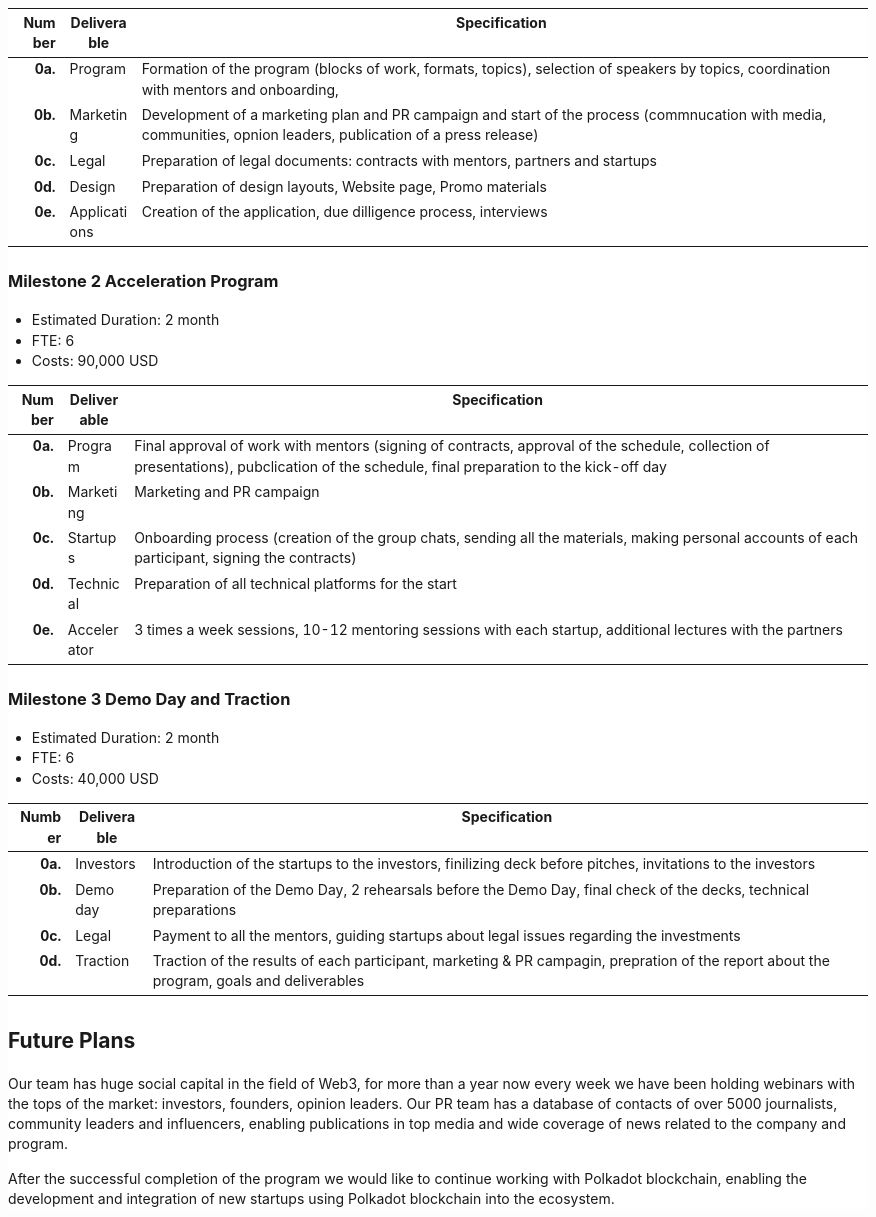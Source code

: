 
| Number | Deliverable | Specification |
| -----: | ----------- | ------------- |
| **0a.** | Program | Formation of the program (blocks of work, formats, topics), selection of speakers by topics, coordination with mentors and onboarding,  |
| **0b.** | Marketing | Development of a marketing plan and PR campaign and start of the process (commnucation with media, communities, opnion leaders, publication of a press release) |
| **0c.** | Legal | Preparation of legal documents: contracts with mentors, partners and startups |
| **0d.** | Design | Preparation of design layouts, Website page, Promo materials |
| **0e.** | Applications | Creation of the application, due dilligence process, interviews |


### Milestone 2 Acceleration Program

- Estimated Duration: 2 month
- FTE:  6
- Costs: 90,000 USD

| Number | Deliverable | Specification |
| -----: | ----------- | ------------- |
| **0a.** | Program | Final approval of work with mentors (signing of contracts, approval of the schedule, collection of presentations), pubclication of the schedule, final preparation to the kick-off day |
| **0b.** | Marketing | Marketing and PR campaign |
| **0c.** | Startups | Onboarding process (creation of the group chats, sending all the materials, making personal accounts of each participant, signing the contracts) |
| **0d.** | Technical | Preparation of all technical platforms for the start |
| **0e.** | Accelerator | 3 times a week sessions, 10-12 mentoring sessions with each startup, additional lectures with the partners |

### Milestone 3 Demo Day and Traction
- Estimated Duration: 2 month
- FTE:  6
- Costs: 40,000 USD

| Number | Deliverable | Specification |
| -----: | ----------- | ------------- |
| **0a.** | Investors | Introduction of the startups to the investors, finilizing deck before pitches, invitations to the investors |
| **0b.** | Demo day | Preparation of the Demo Day, 2 rehearsals before the Demo Day, final check of the decks, technical preparations |
| **0c.** | Legal | Payment to all the mentors, guiding startups about legal issues regarding the investments |
| **0d.** | Traction | Traction of the results of each participant, marketing & PR campagin, prepration of the report about the program, goals and deliverables |

## Future Plans

Our team has huge social capital in the field of Web3, for more than a year now every week we have been holding webinars with the tops of the market: investors, founders, opinion leaders. Our PR team has a database of contacts of over 5000 journalists, community leaders and influencers, enabling publications in top media and wide coverage of news related to the company and program.

After the successful completion of the program we would like to continue working with Polkadot blockchain, enabling the development and integration of new startups using Polkadot blockchain into the ecosystem.
